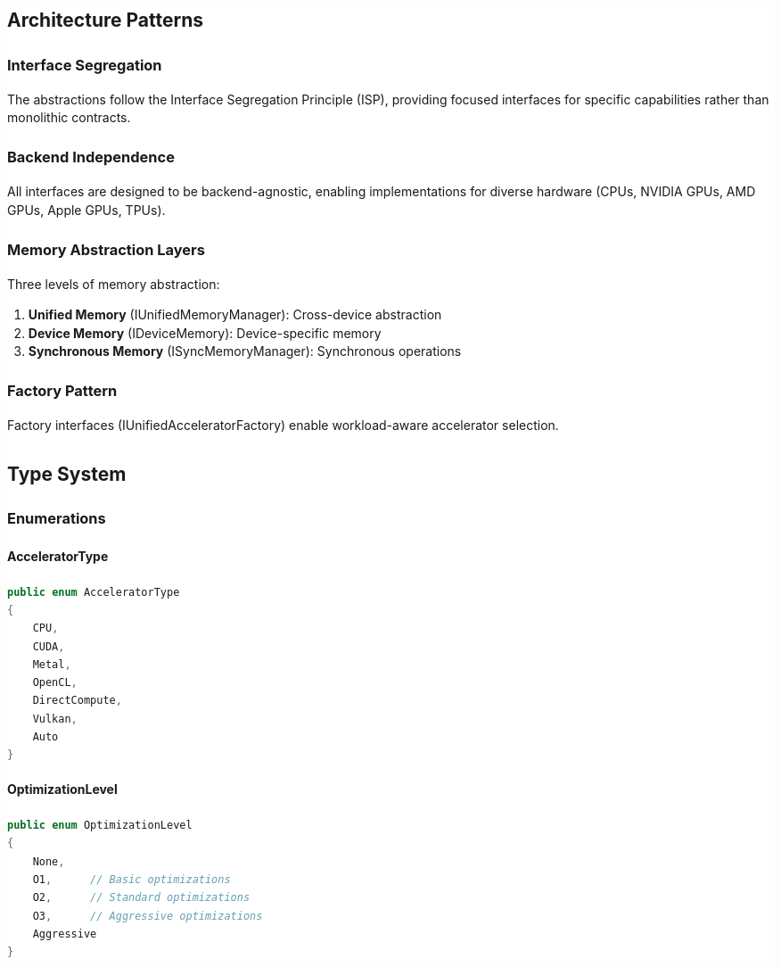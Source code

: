 ## Architecture Patterns

### Interface Segregation
The abstractions follow the Interface Segregation Principle (ISP), providing focused interfaces for specific capabilities rather than monolithic contracts.

### Backend Independence
All interfaces are designed to be backend-agnostic, enabling implementations for diverse hardware (CPUs, NVIDIA GPUs, AMD GPUs, Apple GPUs, TPUs).

### Memory Abstraction Layers
Three levels of memory abstraction:
1. **Unified Memory** (IUnifiedMemoryManager): Cross-device abstraction
2. **Device Memory** (IDeviceMemory): Device-specific memory
3. **Synchronous Memory** (ISyncMemoryManager): Synchronous operations

### Factory Pattern
Factory interfaces (IUnifiedAcceleratorFactory) enable workload-aware accelerator selection.

## Type System

### Enumerations

#### AcceleratorType
```csharp
public enum AcceleratorType
{
    CPU,
    CUDA,
    Metal,
    OpenCL,
    DirectCompute,
    Vulkan,
    Auto
}
```

#### OptimizationLevel
```csharp
public enum OptimizationLevel
{
    None,
    O1,      // Basic optimizations
    O2,      // Standard optimizations
    O3,      // Aggressive optimizations
    Aggressive
}
```

